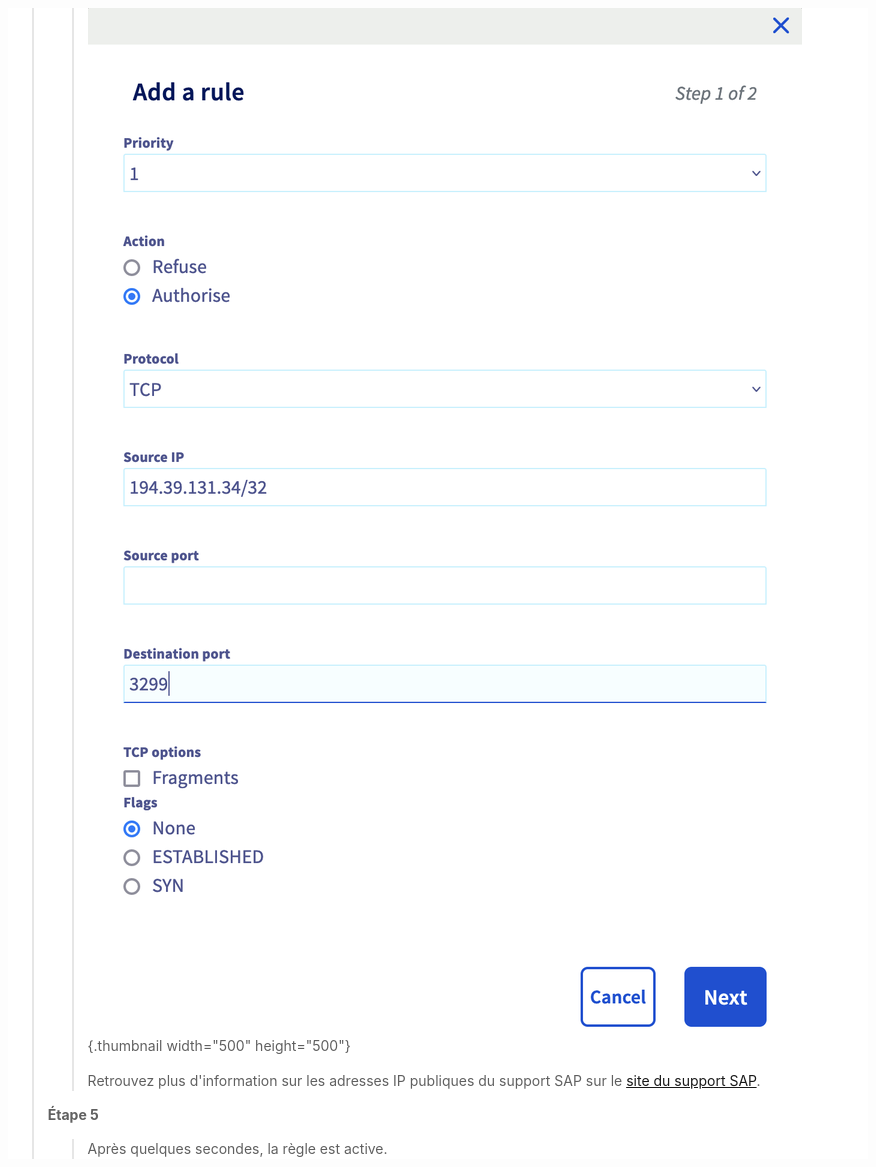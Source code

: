 >> ![create_rule](images/network-firewall/4_create_rule.png){.thumbnail width="500" height="500"}
>>
>> Retrouvez plus d'information sur les adresses IP publiques du support SAP sur le [site du support SAP](https://support.sap.com/en/tools/connectivity-tools/saprouter/install-saprouter.html?anchorId=section_498561288).
>>
> **Étape 5**
>>
>> Après quelques secondes, la règle est active.
>>